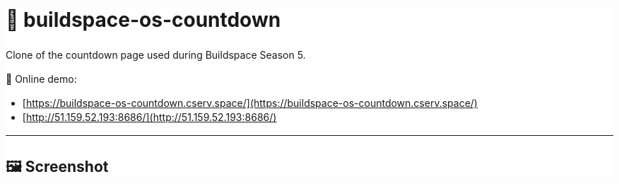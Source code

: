 # 🧭 buildspace-os-countdown

Clone of the countdown page used during Buildspace Season 5.

🔗 Online demo:
- [https://buildspace-os-countdown.cserv.space/](https://buildspace-os-countdown.cserv.space/)
- [http://51.159.52.193:8686/](http://51.159.52.193:8686/)

---

## 🖼️ Screenshot

<p align="center">
  <a href="https://raw.githubusercontent.com/Spixz/buildspace-os-countdown/refs/heads/main/screenshots/screenshots.png" target="_blank">